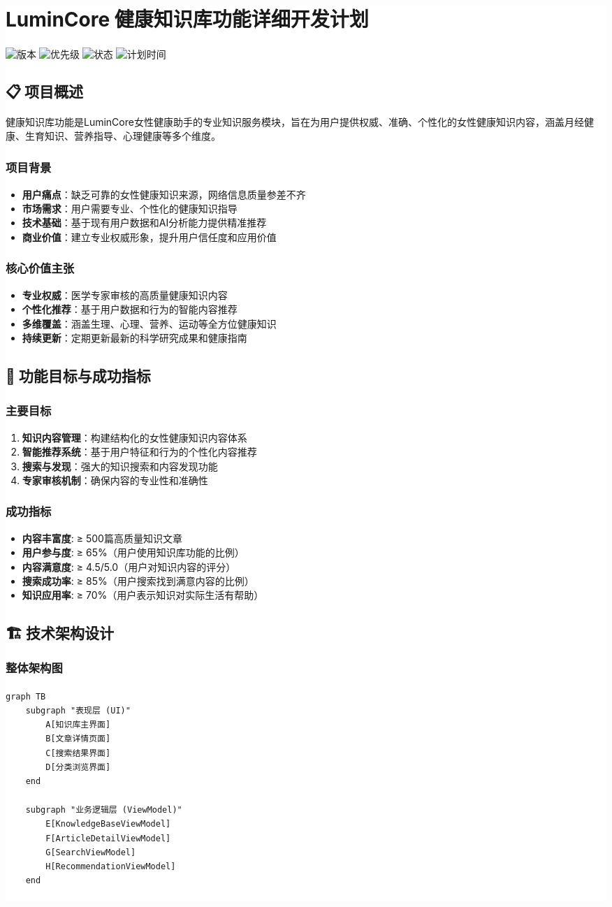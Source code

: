 # LuminCore 健康知识库功能详细开发计划

![版本](https://img.shields.io/badge/版本-1.0.0-blue)
![优先级](https://img.shields.io/badge/优先级-中等-orange)
![状态](https://img.shields.io/badge/状态-待开始-yellow)
![计划时间](https://img.shields.io/badge/计划时间-2032年Q1Q2-green)

## 📋 项目概述

健康知识库功能是LuminCore女性健康助手的专业知识服务模块，旨在为用户提供权威、准确、个性化的女性健康知识内容，涵盖月经健康、生育知识、营养指导、心理健康等多个维度。

### 项目背景
- **用户痛点**：缺乏可靠的女性健康知识来源，网络信息质量参差不齐
- **市场需求**：用户需要专业、个性化的健康知识指导
- **技术基础**：基于现有用户数据和AI分析能力提供精准推荐
- **商业价值**：建立专业权威形象，提升用户信任度和应用价值

### 核心价值主张
- **专业权威**：医学专家审核的高质量健康知识内容
- **个性化推荐**：基于用户数据和行为的智能内容推荐
- **多维覆盖**：涵盖生理、心理、营养、运动等全方位健康知识
- **持续更新**：定期更新最新的科学研究成果和健康指南

## 🎯 功能目标与成功指标

### 主要目标
1. **知识内容管理**：构建结构化的女性健康知识内容体系
2. **智能推荐系统**：基于用户特征和行为的个性化内容推荐
3. **搜索与发现**：强大的知识搜索和内容发现功能
4. **专家审核机制**：确保内容的专业性和准确性

### 成功指标
- **内容丰富度**: ≥ 500篇高质量知识文章
- **用户参与度**: ≥ 65%（用户使用知识库功能的比例）
- **内容满意度**: ≥ 4.5/5.0（用户对知识内容的评分）
- **搜索成功率**: ≥ 85%（用户搜索找到满意内容的比例）
- **知识应用率**: ≥ 70%（用户表示知识对实际生活有帮助）

## 🏗️ 技术架构设计

### 整体架构图
```mermaid
graph TB
    subgraph "表现层 (UI)"
        A[知识库主界面]
        B[文章详情页面]
        C[搜索结果界面]
        D[分类浏览界面]
    end
    
    subgraph "业务逻辑层 (ViewModel)"
        E[KnowledgeBaseViewModel]
        F[ArticleDetailViewModel]
        G[SearchViewModel]
        H[RecommendationViewModel]
    end
    
```